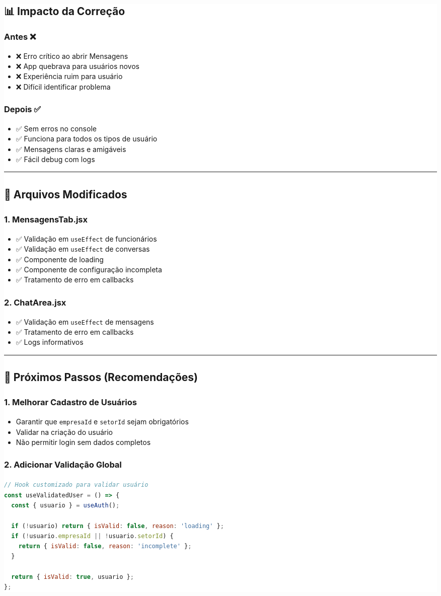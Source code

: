 
## 📊 Impacto da Correção

### Antes ❌
- ❌ Erro crítico ao abrir Mensagens
- ❌ App quebrava para usuários novos
- ❌ Experiência ruim para usuário
- ❌ Difícil identificar problema

### Depois ✅
- ✅ Sem erros no console
- ✅ Funciona para todos os tipos de usuário
- ✅ Mensagens claras e amigáveis
- ✅ Fácil debug com logs

---

## 🔄 Arquivos Modificados

### 1. MensagensTab.jsx
- ✅ Validação em `useEffect` de funcionários
- ✅ Validação em `useEffect` de conversas
- ✅ Componente de loading
- ✅ Componente de configuração incompleta
- ✅ Tratamento de erro em callbacks

### 2. ChatArea.jsx
- ✅ Validação em `useEffect` de mensagens
- ✅ Tratamento de erro em callbacks
- ✅ Logs informativos

---

## 🎯 Próximos Passos (Recomendações)

### 1. Melhorar Cadastro de Usuários
- Garantir que `empresaId` e `setorId` sejam obrigatórios
- Validar na criação do usuário
- Não permitir login sem dados completos

### 2. Adicionar Validação Global
```javascript
// Hook customizado para validar usuário
const useValidatedUser = () => {
  const { usuario } = useAuth();
  
  if (!usuario) return { isValid: false, reason: 'loading' };
  if (!usuario.empresaId || !usuario.setorId) {
    return { isValid: false, reason: 'incomplete' };
  }
  
  return { isValid: true, usuario };
};
```

